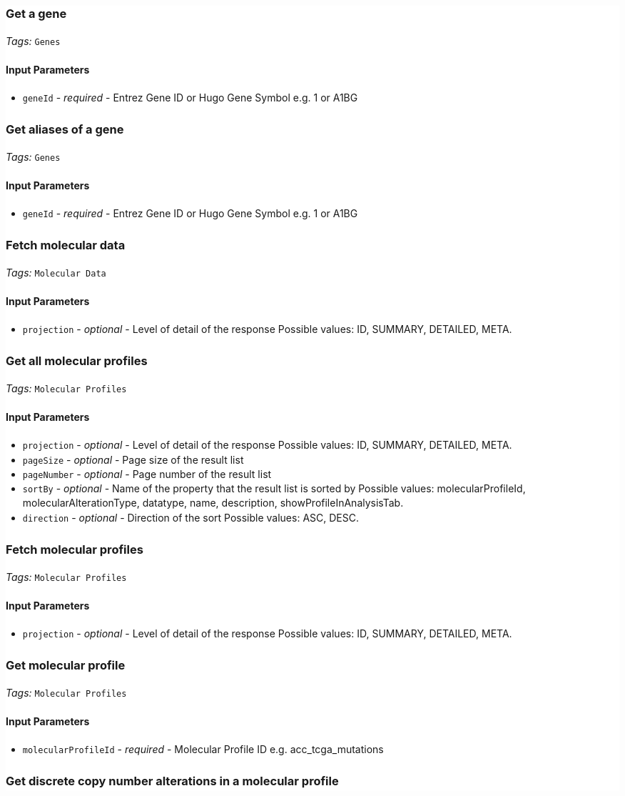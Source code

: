 ### Get a gene

*Tags:* `Genes`

#### Input Parameters
* `geneId` - _required_ - Entrez Gene ID or Hugo Gene Symbol e.g. 1 or A1BG

### Get aliases of a gene

*Tags:* `Genes`

#### Input Parameters
* `geneId` - _required_ - Entrez Gene ID or Hugo Gene Symbol e.g. 1 or A1BG

### Fetch molecular data

*Tags:* `Molecular Data`

#### Input Parameters
* `projection` - _optional_ - Level of detail of the response
    Possible values: ID, SUMMARY, DETAILED, META.

### Get all molecular profiles

*Tags:* `Molecular Profiles`

#### Input Parameters
* `projection` - _optional_ - Level of detail of the response
    Possible values: ID, SUMMARY, DETAILED, META.
* `pageSize` - _optional_ - Page size of the result list
* `pageNumber` - _optional_ - Page number of the result list
* `sortBy` - _optional_ - Name of the property that the result list is sorted by
    Possible values: molecularProfileId, molecularAlterationType, datatype, name, description, showProfileInAnalysisTab.
* `direction` - _optional_ - Direction of the sort
    Possible values: ASC, DESC.

### Fetch molecular profiles

*Tags:* `Molecular Profiles`

#### Input Parameters
* `projection` - _optional_ - Level of detail of the response
    Possible values: ID, SUMMARY, DETAILED, META.

### Get molecular profile

*Tags:* `Molecular Profiles`

#### Input Parameters
* `molecularProfileId` - _required_ - Molecular Profile ID e.g. acc_tcga_mutations

### Get discrete copy number alterations in a molecular profile
